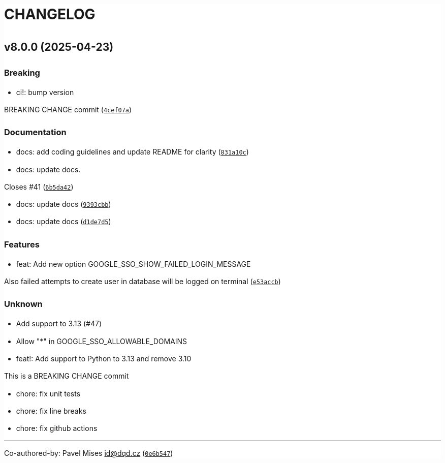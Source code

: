 # CHANGELOG


## v8.0.0 (2025-04-23)

### Breaking

* ci!: bump version

BREAKING CHANGE commit ([`4cef07a`](https://github.com/VegaStack/pydjango-google-sso/commit/4cef07acf3f659d166ac3bccfd92c0a7ce4404bb))

### Documentation

* docs: add coding guidelines and update README for clarity ([`831a10c`](https://github.com/VegaStack/pydjango-google-sso/commit/831a10c4361a9fa438355d54f1fbc7f417e48b54))

* docs: update docs.

Closes #41 ([`6b5da42`](https://github.com/VegaStack/pydjango-google-sso/commit/6b5da421d6b412c4b8abcd9741e43943ff30c6e2))

* docs: update docs ([`9393cbb`](https://github.com/VegaStack/pydjango-google-sso/commit/9393cbb7cf955828c6b6252e9c0677f8316af749))

* docs: update docs ([`d1de7d5`](https://github.com/VegaStack/pydjango-google-sso/commit/d1de7d5d3444b70a6bdd884a432ebc99327fd3a8))

### Features

* feat: Add new option GOOGLE_SSO_SHOW_FAILED_LOGIN_MESSAGE

Also failed attempts to create user in database will be logged on terminal ([`e53accb`](https://github.com/VegaStack/pydjango-google-sso/commit/e53accba4b3bb9046bbeb68aa26f23d345091c38))

### Unknown

* Add support to 3.13 (#47)

* Allow "*" in GOOGLE_SSO_ALLOWABLE_DOMAINS

* feat!: Add support to Python to 3.13 and remove 3.10

This is a BREAKING CHANGE commit

* chore: fix unit tests

* chore: fix line breaks

* chore: fix github actions

---------

Co-authored-by: Pavel Mises <id@dqd.cz> ([`0e6b547`](https://github.com/VegaStack/pydjango-google-sso/commit/0e6b5474b1decfe3fba4bf6e903f4f60f05ea80c))

